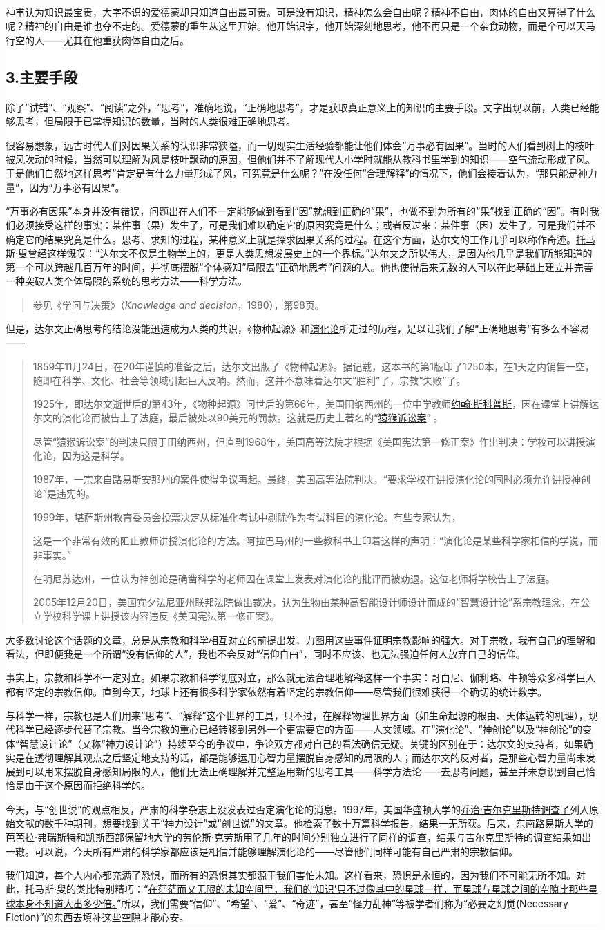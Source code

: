 神甫认为知识最宝贵，大字不识的爱德蒙却只知道自由最可贵。可是没有知识，精神怎么会自由呢？精神不自由，肉体的自由又算得了什么呢？精神的自由是谁也夺不走的。爱德蒙的重生从这里开始。他开始识字，他开始深刻地思考，他不再只是一个杂食动物，而是个可以天马行空的人——尤其在他重获肉体自由之后。

## 3.主要手段

除了“试错”、“观察”、“阅读”之外，“思考”，准确地说，“正确地思考”，才是获取真正意义上的知识的主要手段。文字出现以前，人类已经能够思考，但局限于已掌握知识的数量，当时的人类很难正确地思考。

很容易想象，远古时代人们对因果关系的认识非常狭隘，而一切现实生活经验都能让他们体会“万事必有因果”。当时的人们看到树上的枝叶被风吹动的时候，当然可以理解为风是枝叶飘动的原因，但他们并不了解现代人小学时就能从教科书里学到的知识——空气流动形成了风。于是他们自然地这样思考“肯定是有什么力量形成了风，可究竟是什么呢？”在没任何“合理解释”的情况下，他们会接着认为，“那只能是神力量”，因为“万事必有因果”。

“万事必有因果”本身并没有错误，问题出在人们不一定能够做到看到“因”就想到正确的“果”，也做不到为所有的“果”找到正确的“因”。有时我们必须接受这样的事实：某件事（果）发生了，可是我们难以确定它的原因究竟是什么；或者反过来：某件事（因）发生了，可是我们并不确定它的结果究竟是什么。思考、求知的过程，某种意义上就是探求因果关系的过程。在这个方面，达尔文的工作几乎可以称作奇迹。[托马斯·叟](http://goo.gl/5gUus)曾经这样慨叹：“<u>达尔文不仅是生物学上的，更是人类思想发展史上的一个界标。</u>”[达尔文](http://goo.gl/zEy6D)之所以伟大，是因为他几乎是我们所能知道的第一个可以跨越几百万年的时间，并彻底摆脱“个体感知”局限去“正确地思考”问题的人。他也使得后来无数的人可以在此基础上建立并完善一种突破人类个体局限的系统的思考方法——科学方法。

> 参见《学问与决策》（*Knowledge and decision*，1980），第98页。

但是，达尔文正确思考的结论没能迅速成为人类的共识，《物种起源》和[演化论](http://goo.gl/kwMpq)所走过的历程，足以让我们了解“正确地思考”有多么不容易——

> 1859年11月24日，在20年谨慎的准备之后，达尔文出版了《物种起源》。据记载，这本书的第1版印了1250本，在1天之内销售一空，随即在科学、文化、社会等领域引起巨大反响。然而，这并不意味着达尔文“胜利”了，宗教“失败”了。
>
> 1925年，即达尔文逝世后的第43年，《物种起源》问世后的第66年，美国田纳西州的一位中学教师[约翰·斯科普斯](http://goo.gl/GwYwJ)，因在课堂上讲解达尔文的演化论而被告上了法庭，最后被处以90美元的罚款。这就是历史上著名的“[猿猴诉讼案](http://goo.gl/SI8a3)” 。
>
> 尽管“猿猴诉讼案”的判决只限于田纳西州，但直到1968年，美国高等法院才根据《美国宪法第一修正案》作出判决：学校可以讲授演化论，因为这是科学。
>
> 1987年，一宗来自路易斯安那州的案件使得争议再起。最终，美国高等法院判决，“要求学校在讲授演化论的同时必须允许讲授神创论”是违宪的。
>
> 1999年，堪萨斯州教育委员会投票决定从标准化考试中剔除作为考试科目的演化论。有些专家认为，
>
> 这是一个非常有效的阻止教师讲授演化论的方法。阿拉巴马州的一些教科书上印着这样的声明：“演化论是某些科学家相信的学说，而非事实。”
>
> 在明尼苏达州，一位认为神创论是确凿科学的老师因在课堂上发表对演化论的批评而被劝退。这位老师将学校告上了法庭。
>
> 2005年12月20日，美国宾夕法尼亚州联邦法院做出裁决，认为生物由某种高智能设计师设计而成的“智慧设计论”系宗教理念，在公立学校科学课上讲授该内容违反《美国宪法第一修正案》。

大多数讨论这个话题的文章，总是从宗教和科学相互对立的前提出发，力图用这些事件证明宗教影响的强大。对于宗教，我有自己的理解和看法，但即便我是一个所谓“没有信仰的人”，我也不会反对“信仰自由”，同时不应该、也无法强迫任何人放弃自己的信仰。

事实上，宗教和科学不一定对立。如果宗教和科学彻底对立，那么就无法合理地解释这样一个事实：哥白尼、伽利略、牛顿等众多科学巨人都有坚定的宗教信仰。直到今天，地球上还有很多科学家依然有着坚定的宗教信仰——尽管我们很难获得一个确切的统计数字。

与科学一样，宗教也是人们用来“思考”、“解释”这个世界的工具，只不过，在解释物理世界方面（如生命起源的根由、天体运转的机理），现代科学已经逐步代替了宗教。当今宗教的重心已经转移到另外一个更需要它的方面——人文领域。在“演化论”、“神创论”以及“神创论”的变体“智慧设计论”（又称“神力设计论”）持续至今的争议中，争论双方都对自己的看法确信无疑。关键的区别在于：达尔文的支持者，如果确实是在透彻理解其观点之后坚定地支持的话，都是能够运用心智力量摆脱自身感知的局限的人；而达尔文的反对者，是那些心智力量尚未发展到可以用来摆脱自身感知局限的人，他们无法正确理解并完整运用新的思考工具——科学方法论——去思考问题，甚至并未意识到自己恰恰是由于这个原因而拒绝科学的。

今天，与“创世说”的观点相反，严肃的科学杂志上没发表过否定演化论的消息。1997年，美国华盛顿大学的[乔治·吉尔克里斯特](http://goo.gl/ha8Wq)[调查了](http://goo.gl/ydLB3)列入原始文献的数千种期刊，想要找到关于“神力设计”或“创世说”的文章。他检索了数十万篇科学报告，结果一无所获。后来，东南路易斯大学的[芭芭拉·弗瑞斯特](http://goo.gl/QCbTG)和凯斯西部保留地大学的[劳伦斯·克劳斯](http://goo.gl/vzdUh)用了几年的时间分别独立进行了同样的调查，结果与吉尔克里斯特的调查结果如出一辙。可以说，今天所有严肃的科学家都应该是相信并能够理解演化论的——尽管他们同样可能有自己严肃的宗教信仰。

我们知道，每个人内心都充满了恐惧，而所有的恐惧其实都源于我们害怕未知。这样看来，恐惧是永恒的，因为我们不可能无所不知。对此，托马斯·叟的类比特别精巧：“[在茫茫而又无限的未知空间里，我们的‘知识’只不过像其中的星球一样，而星球与星球之间的空隙比那些星球本身不知道大出多少倍。](http://goo.gl/YgeUL)”所以，我们需要“信仰”、“希望”、“爱”、“奇迹”，甚至“怪力乱神”等被学者们称为“必要之幻觉(Necessary Fiction)”的东西去填补这些空隙才能心安。
